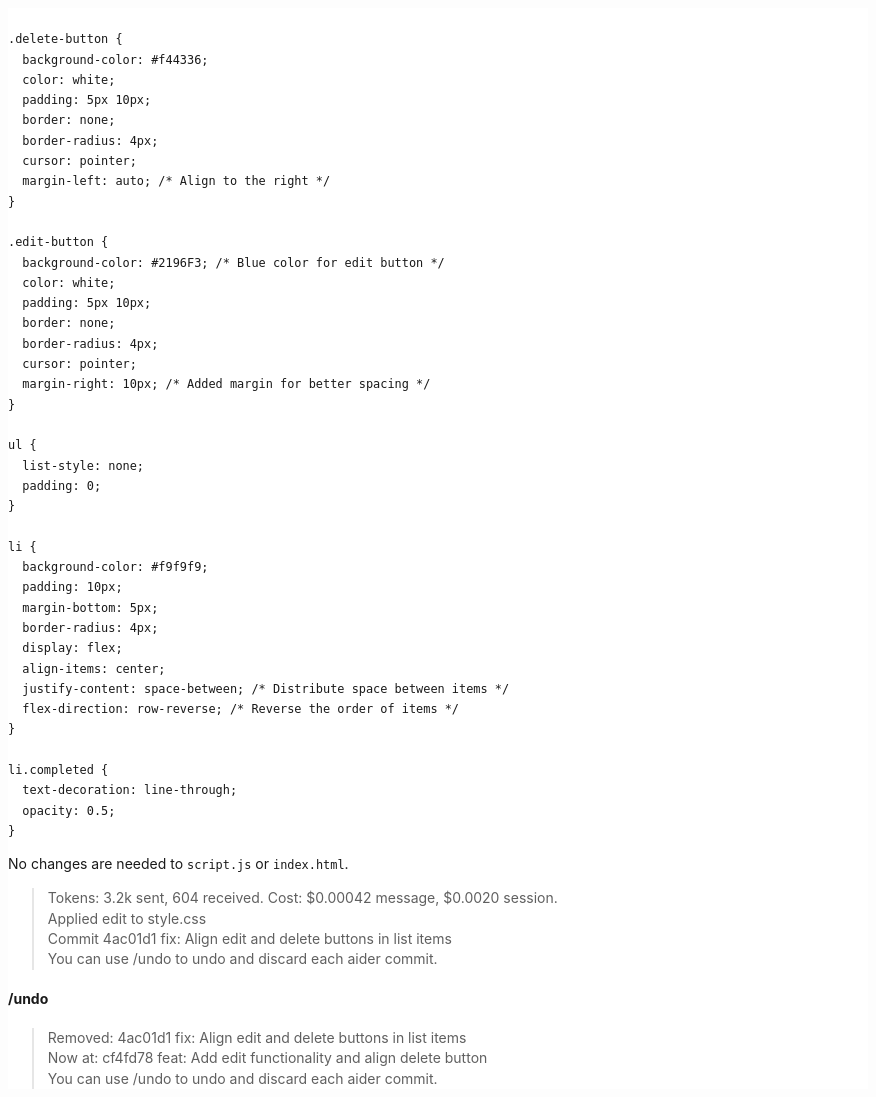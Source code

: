 ```

.delete-button {
  background-color: #f44336;
  color: white;
  padding: 5px 10px;
  border: none;
  border-radius: 4px;
  cursor: pointer;
  margin-left: auto; /* Align to the right */
}

.edit-button {
  background-color: #2196F3; /* Blue color for edit button */
  color: white;
  padding: 5px 10px;
  border: none;
  border-radius: 4px;
  cursor: pointer;
  margin-right: 10px; /* Added margin for better spacing */
}

ul {
  list-style: none;
  padding: 0;
}

li {
  background-color: #f9f9f9;
  padding: 10px;
  margin-bottom: 5px;
  border-radius: 4px;
  display: flex;
  align-items: center;
  justify-content: space-between; /* Distribute space between items */
  flex-direction: row-reverse; /* Reverse the order of items */
}

li.completed {
  text-decoration: line-through;
  opacity: 0.5;
}
```

No changes are needed to `script.js` or `index.html`.

> Tokens: 3.2k sent, 604 received. Cost: $0.00042 message, $0.0020 session.  
> Applied edit to style.css  
> Commit 4ac01d1 fix: Align edit and delete buttons in list items  
> You can use /undo to undo and discard each aider commit.  

#### /undo  
> Removed: 4ac01d1 fix: Align edit and delete buttons in list items  
> Now at:  cf4fd78 feat: Add edit functionality and align delete button  
> You can use /undo to undo and discard each aider commit.  
